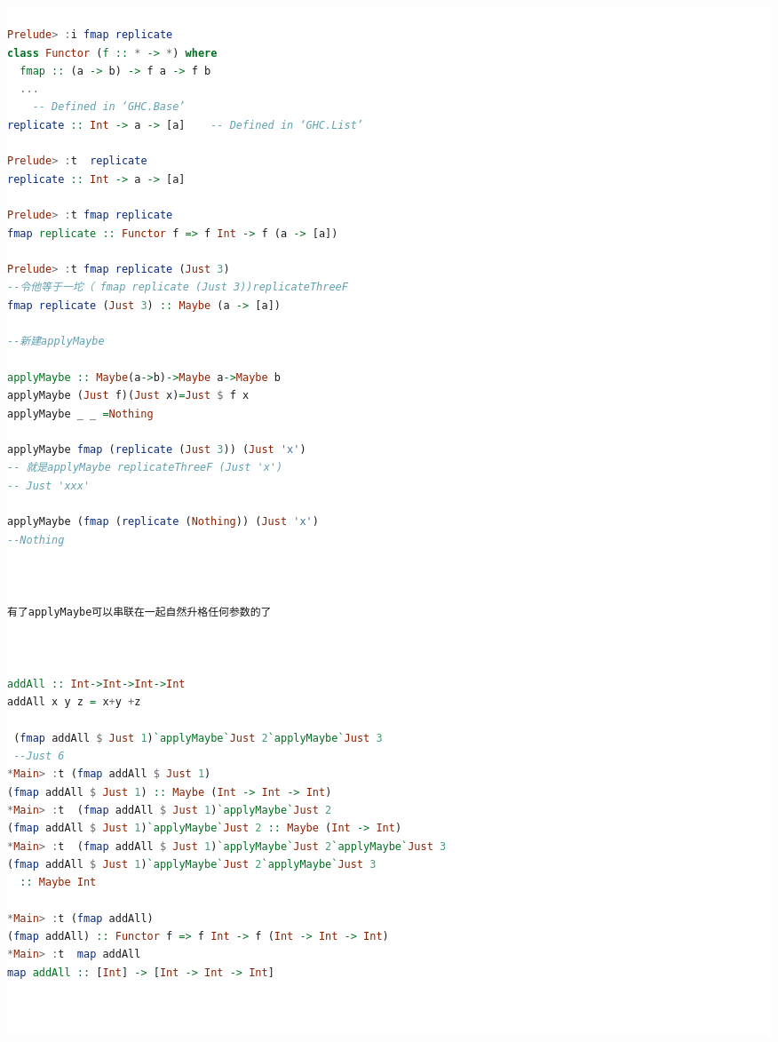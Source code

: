 ```haskell

Prelude> :i fmap replicate  
class Functor (f :: * -> *) where
  fmap :: (a -> b) -> f a -> f b
  ...
  	-- Defined in ‘GHC.Base’
replicate :: Int -> a -> [a] 	-- Defined in ‘GHC.List’

Prelude> :t  replicate 
replicate :: Int -> a -> [a]

Prelude> :t fmap replicate  
fmap replicate :: Functor f => f Int -> f (a -> [a])

Prelude> :t fmap replicate (Just 3)   
--令他等于一坨（ fmap replicate (Just 3))replicateThreeF
fmap replicate (Just 3) :: Maybe (a -> [a])

--新建applyMaybe

applyMaybe :: Maybe(a->b)->Maybe a->Maybe b
applyMaybe (Just f)(Just x)=Just $ f x
applyMaybe _ _ =Nothing

applyMaybe fmap (replicate (Just 3)) (Just 'x')
-- 就是applyMaybe replicateThreeF (Just 'x')
-- Just 'xxx'

applyMaybe (fmap (replicate (Nothing)) (Just 'x')
--Nothing



有了applyMaybe可以串联在一起自然升格任何参数的了



addAll :: Int->Int->Int->Int
addAll x y z = x+y +z

 (fmap addAll $ Just 1)`applyMaybe`Just 2`applyMaybe`Just 3
 --Just 6
*Main> :t (fmap addAll $ Just 1)
(fmap addAll $ Just 1) :: Maybe (Int -> Int -> Int)
*Main> :t  (fmap addAll $ Just 1)`applyMaybe`Just 2
(fmap addAll $ Just 1)`applyMaybe`Just 2 :: Maybe (Int -> Int)
*Main> :t  (fmap addAll $ Just 1)`applyMaybe`Just 2`applyMaybe`Just 3
(fmap addAll $ Just 1)`applyMaybe`Just 2`applyMaybe`Just 3
  :: Maybe Int

*Main> :t (fmap addAll)
(fmap addAll) :: Functor f => f Int -> f (Int -> Int -> Int)
*Main> :t  map addAll
map addAll :: [Int] -> [Int -> Int -> Int]





```

